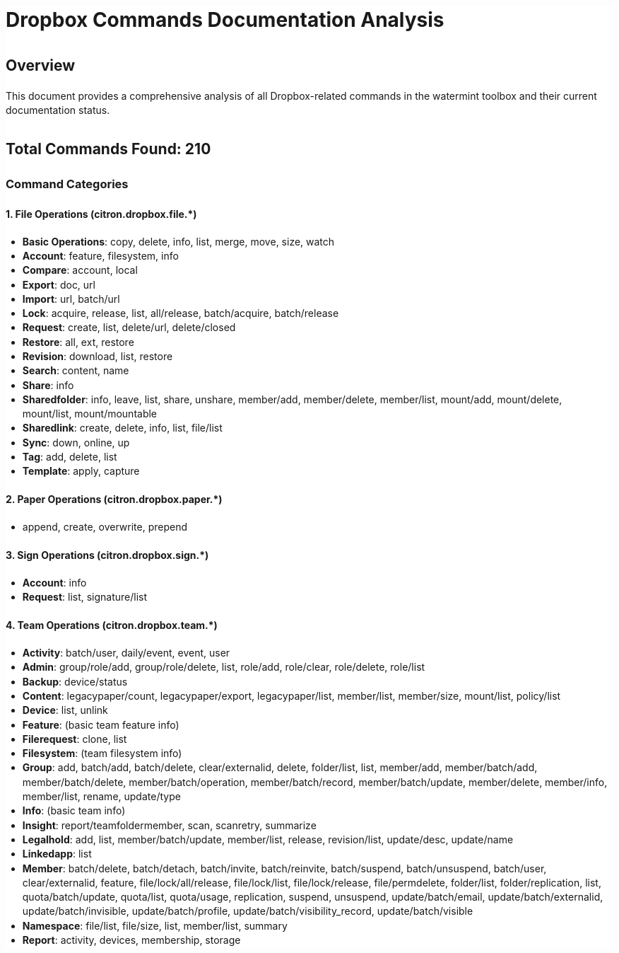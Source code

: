 # Dropbox Commands Documentation Analysis

## Overview
This document provides a comprehensive analysis of all Dropbox-related commands in the watermint toolbox and their current documentation status.

## Total Commands Found: 210

### Command Categories

#### 1. File Operations (citron.dropbox.file.*)
- **Basic Operations**: copy, delete, info, list, merge, move, size, watch
- **Account**: feature, filesystem, info
- **Compare**: account, local
- **Export**: doc, url
- **Import**: url, batch/url
- **Lock**: acquire, release, list, all/release, batch/acquire, batch/release
- **Request**: create, list, delete/url, delete/closed
- **Restore**: all, ext, restore
- **Revision**: download, list, restore
- **Search**: content, name
- **Share**: info
- **Sharedfolder**: info, leave, list, share, unshare, member/add, member/delete, member/list, mount/add, mount/delete, mount/list, mount/mountable
- **Sharedlink**: create, delete, info, list, file/list
- **Sync**: down, online, up
- **Tag**: add, delete, list
- **Template**: apply, capture

#### 2. Paper Operations (citron.dropbox.paper.*)
- append, create, overwrite, prepend

#### 3. Sign Operations (citron.dropbox.sign.*)
- **Account**: info
- **Request**: list, signature/list

#### 4. Team Operations (citron.dropbox.team.*)
- **Activity**: batch/user, daily/event, event, user
- **Admin**: group/role/add, group/role/delete, list, role/add, role/clear, role/delete, role/list
- **Backup**: device/status
- **Content**: legacypaper/count, legacypaper/export, legacypaper/list, member/list, member/size, mount/list, policy/list
- **Device**: list, unlink
- **Feature**: (basic team feature info)
- **Filerequest**: clone, list
- **Filesystem**: (team filesystem info)
- **Group**: add, batch/add, batch/delete, clear/externalid, delete, folder/list, list, member/add, member/batch/add, member/batch/delete, member/batch/operation, member/batch/record, member/batch/update, member/delete, member/info, member/list, rename, update/type
- **Info**: (basic team info)
- **Insight**: report/teamfoldermember, scan, scanretry, summarize
- **Legalhold**: add, list, member/batch/update, member/list, release, revision/list, update/desc, update/name
- **Linkedapp**: list
- **Member**: batch/delete, batch/detach, batch/invite, batch/reinvite, batch/suspend, batch/unsuspend, batch/user, clear/externalid, feature, file/lock/all/release, file/lock/list, file/lock/release, file/permdelete, folder/list, folder/replication, list, quota/batch/update, quota/list, quota/usage, replication, suspend, unsuspend, update/batch/email, update/batch/externalid, update/batch/invisible, update/batch/profile, update/batch/visibility_record, update/batch/visible
- **Namespace**: file/list, file/size, list, member/list, summary
- **Report**: activity, devices, membership, storage